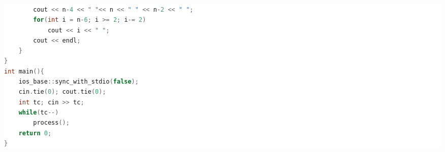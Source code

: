 ```cpp
        cout << n-4 << " "<< n << " " << n-2 << " ";
        for(int i = n-6; i >= 2; i-= 2)
            cout << i << " ";
        cout << endl;
    }
}
int main(){
    ios_base::sync_with_stdio(false);
    cin.tie(0); cout.tie(0);
    int tc; cin >> tc;
    while(tc--)
        process();
    return 0;
}
```
